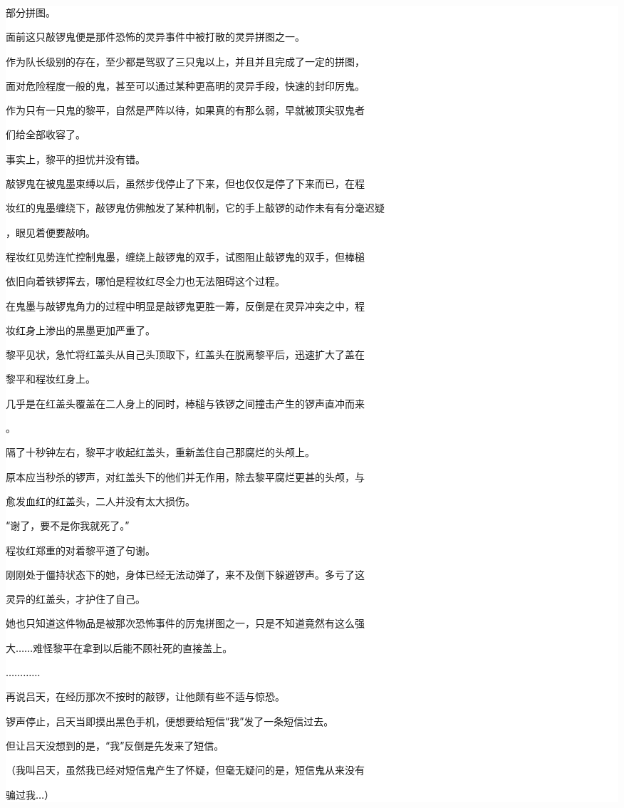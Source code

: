 部分拼图。

面前这只敲锣鬼便是那件恐怖的灵异事件中被打散的灵异拼图之一。

作为队长级别的存在，至少都是驾驭了三只鬼以上，并且并且完成了一定的拼图，

面对危险程度一般的鬼，甚至可以通过某种更高明的灵异手段，快速的封印厉鬼。

作为只有一只鬼的黎平，自然是严阵以待，如果真的有那么弱，早就被顶尖驭鬼者

们给全部收容了。

事实上，黎平的担忧并没有错。

敲锣鬼在被鬼墨束缚以后，虽然步伐停止了下来，但也仅仅是停了下来而已，在程

妆红的鬼墨缠绕下，敲锣鬼仿佛触发了某种机制，它的手上敲锣的动作未有有分毫迟疑

，眼见着便要敲响。

程妆红见势连忙控制鬼墨，缠绕上敲锣鬼的双手，试图阻止敲锣鬼的双手，但棒槌

依旧向着铁锣挥去，哪怕是程妆红尽全力也无法阻碍这个过程。

在鬼墨与敲锣鬼角力的过程中明显是敲锣鬼更胜一筹，反倒是在灵异冲突之中，程

妆红身上渗出的黑墨更加严重了。

黎平见状，急忙将红盖头从自己头顶取下，红盖头在脱离黎平后，迅速扩大了盖在

黎平和程妆红身上。

几乎是在红盖头覆盖在二人身上的同时，棒槌与铁锣之间撞击产生的锣声直冲而来

。

隔了十秒钟左右，黎平才收起红盖头，重新盖住自己那腐烂的头颅上。

原本应当秒杀的锣声，对红盖头下的他们并无作用，除去黎平腐烂更甚的头颅，与

愈发血红的红盖头，二人并没有太大损伤。

“谢了，要不是你我就死了。”

程妆红郑重的对着黎平道了句谢。

刚刚处于僵持状态下的她，身体已经无法动弹了，来不及倒下躲避锣声。多亏了这

灵异的红盖头，才护住了自己。

她也只知道这件物品是被那次恐怖事件的厉鬼拼图之一，只是不知道竟然有这么强

大……难怪黎平在拿到以后能不顾社死的直接盖上。

…………

再说吕天，在经历那次不按时的敲锣，让他颇有些不适与惊恐。

锣声停止，吕天当即摸出黑色手机，便想要给短信“我”发了一条短信过去。

但让吕天没想到的是，“我”反倒是先发来了短信。

（我叫吕天，虽然我已经对短信鬼产生了怀疑，但毫无疑问的是，短信鬼从来没有

骗过我…）
